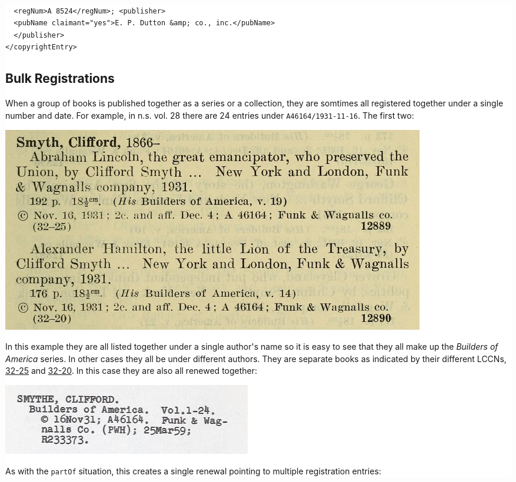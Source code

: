       <regNum>A 8524</regNum>; <publisher>
      <pubName claimant="yes">E. P. Dutton &amp; co., inc.</pubName> 
      </publisher>
    </copyrightEntry>
    
## Bulk Registrations

When a group of books is published together as a series or a collection, they are somtimes all registered together under a single number and date. For example, in n.s. vol. 28 there are 24 entries under `A46164/1931-11-16`. The first two:

![](examples/A46164.png)

In this example they are all listed together under a single author's name so it is easy to see that they all make up the _Builders of America_ series. In other cases they all be under different authors. They are separate books as indicated by their different LCCNs, [32-25](https://lccn.loc.gov/32000025) and [32-20](https://lccn.loc.gov/32000020). In this case they are also all renewed together:

![](examples/R233373.png)

As with the `partOf` situation, this creates a single renewal pointing to multiple registration entries:

